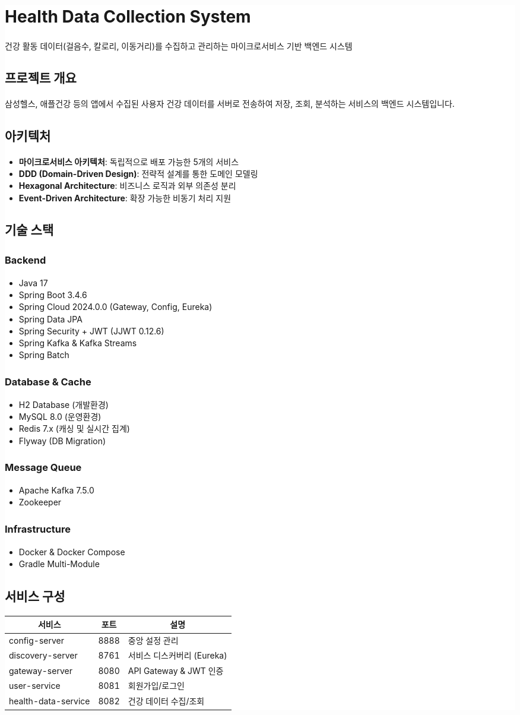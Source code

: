 # Health Data Collection System

건강 활동 데이터(걸음수, 칼로리, 이동거리)를 수집하고 관리하는 마이크로서비스 기반 백엔드 시스템

## 프로젝트 개요

삼성헬스, 애플건강 등의 앱에서 수집된 사용자 건강 데이터를 서버로 전송하여 저장, 조회, 분석하는 서비스의 백엔드 시스템입니다.

## 아키텍처

- **마이크로서비스 아키텍처**: 독립적으로 배포 가능한 5개의 서비스
- **DDD (Domain-Driven Design)**: 전략적 설계를 통한 도메인 모델링
- **Hexagonal Architecture**: 비즈니스 로직과 외부 의존성 분리
- **Event-Driven Architecture**: 확장 가능한 비동기 처리 지원

## 기술 스택

### Backend
- Java 17
- Spring Boot 3.4.6
- Spring Cloud 2024.0.0 (Gateway, Config, Eureka)
- Spring Data JPA
- Spring Security + JWT (JJWT 0.12.6)
- Spring Kafka & Kafka Streams
- Spring Batch

### Database & Cache
- H2 Database (개발환경)
- MySQL 8.0 (운영환경)
- Redis 7.x (캐싱 및 실시간 집계)
- Flyway (DB Migration)

### Message Queue
- Apache Kafka 7.5.0
- Zookeeper

### Infrastructure
- Docker & Docker Compose
- Gradle Multi-Module

## 서비스 구성

| 서비스 | 포트 | 설명 |
|--------|------|------|
| config-server | 8888 | 중앙 설정 관리 |
| discovery-server | 8761 | 서비스 디스커버리 (Eureka) |
| gateway-server | 8080 | API Gateway & JWT 인증 |
| user-service | 8081 | 회원가입/로그인 |
| health-data-service | 8082 | 건강 데이터 수집/조회 |
